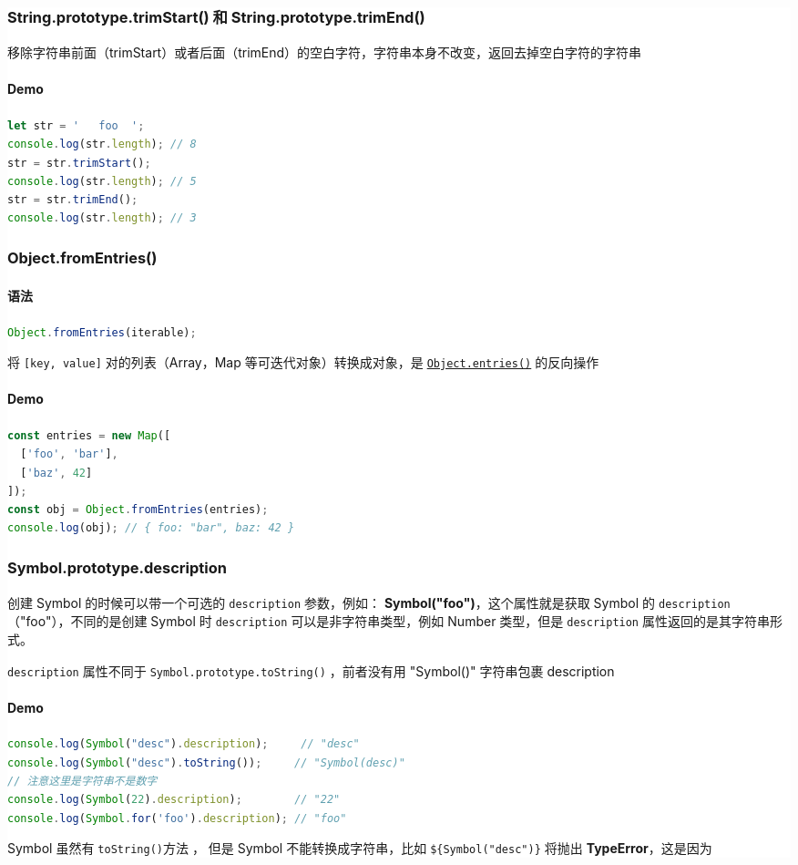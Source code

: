 ### String.prototype.trimStart() 和 String.prototype.trimEnd()

移除字符串前面（trimStart）或者后面（trimEnd）的空白字符，字符串本身不改变，返回去掉空白字符的字符串

#### Demo

```javascript
let str = '   foo  ';
console.log(str.length); // 8  
str = str.trimStart(); 
console.log(str.length); // 5 
str = str.trimEnd();
console.log(str.length); // 3  
```

### Object.fromEntries()

#### 语法

```javascript
Object.fromEntries(iterable);
```

将 `[key, value]` 对的列表（Array，Map 等可迭代对象）转换成对象，是 [`Object.entries()`](https://developer.mozilla.org/en-US/docs/Web/JavaScript/Reference/Global_Objects/Object/entries) 的反向操作

#### Demo

```javascript
const entries = new Map([
  ['foo', 'bar'],
  ['baz', 42]
]);
const obj = Object.fromEntries(entries);
console.log(obj); // { foo: "bar", baz: 42 }
```

### Symbol.prototype.description

创建 Symbol 的时候可以带一个可选的 `description` 参数，例如： **Symbol("foo")**，这个属性就是获取 Symbol 的 `description`（"foo"），不同的是创建 Symbol 时 `description` 可以是非字符串类型，例如 Number 类型，但是 `description` 属性返回的是其字符串形式。

`description` 属性不同于 `Symbol.prototype.toString()` ，前者没有用 "Symbol()" 字符串包裹 description

#### Demo

```javascript
console.log(Symbol("desc").description);     // "desc"
console.log(Symbol("desc").toString());     // "Symbol(desc)"
// 注意这里是字符串不是数字
console.log(Symbol(22).description);        // "22"
console.log(Symbol.for('foo').description); // "foo"
```

Symbol 虽然有 `toString()`方法 ， 但是 Symbol 不能转换成字符串，比如 `${Symbol("desc")}` 将抛出 **TypeError**，这是因为

